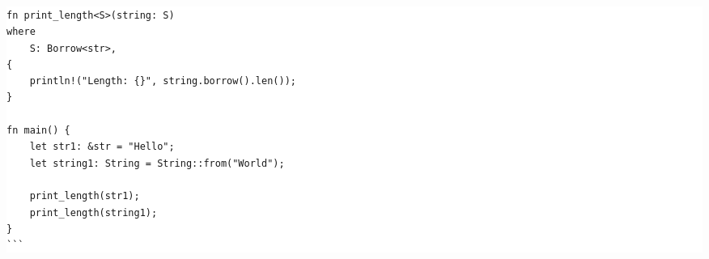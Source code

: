    fn print_length<S>(string: S)
    where
        S: Borrow<str>,
    {
        println!("Length: {}", string.borrow().len());
    }

    fn main() {
        let str1: &str = "Hello";
        let string1: String = String::from("World");
        
        print_length(str1);
        print_length(string1);
    }
    ```
